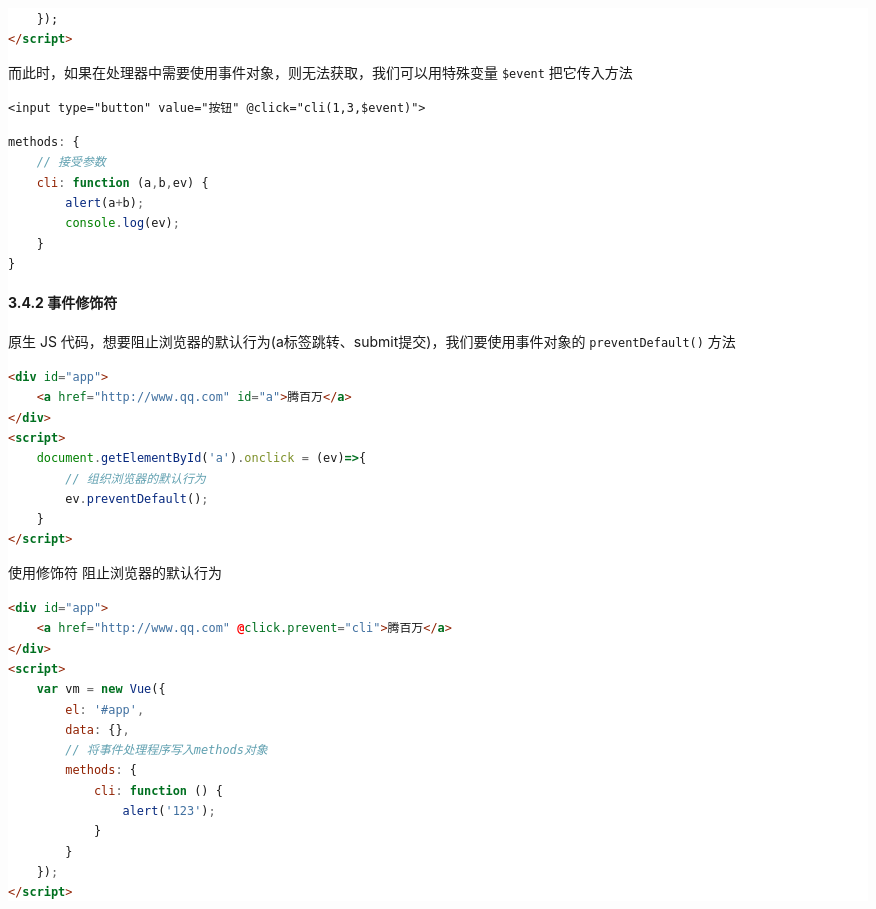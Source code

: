 ```html
    });
</script>
```

而此时，如果在处理器中需要使用事件对象，则无法获取，我们可以用特殊变量 `$event` 把它传入方法

`<input type="button" value="按钮" @click="cli(1,3,$event)">`

```js
methods: {
    // 接受参数
    cli: function (a,b,ev) {
        alert(a+b);
        console.log(ev);
    }
}
```



#### 3.4.2 事件修饰符

原生 JS 代码，想要阻止浏览器的默认行为(a标签跳转、submit提交)，我们要使用事件对象的  `preventDefault()` 方法

```html
<div id="app">
    <a href="http://www.qq.com" id="a">腾百万</a>
</div>
<script>
    document.getElementById('a').onclick = (ev)=>{
        // 组织浏览器的默认行为
        ev.preventDefault();
    }
</script>
```



使用修饰符 阻止浏览器的默认行为 

```html
<div id="app">
    <a href="http://www.qq.com" @click.prevent="cli">腾百万</a>
</div>
<script>
    var vm = new Vue({
        el: '#app',
        data: {},
        // 将事件处理程序写入methods对象
        methods: {
            cli: function () {
                alert('123');
            }
        }
    });
</script>
```
